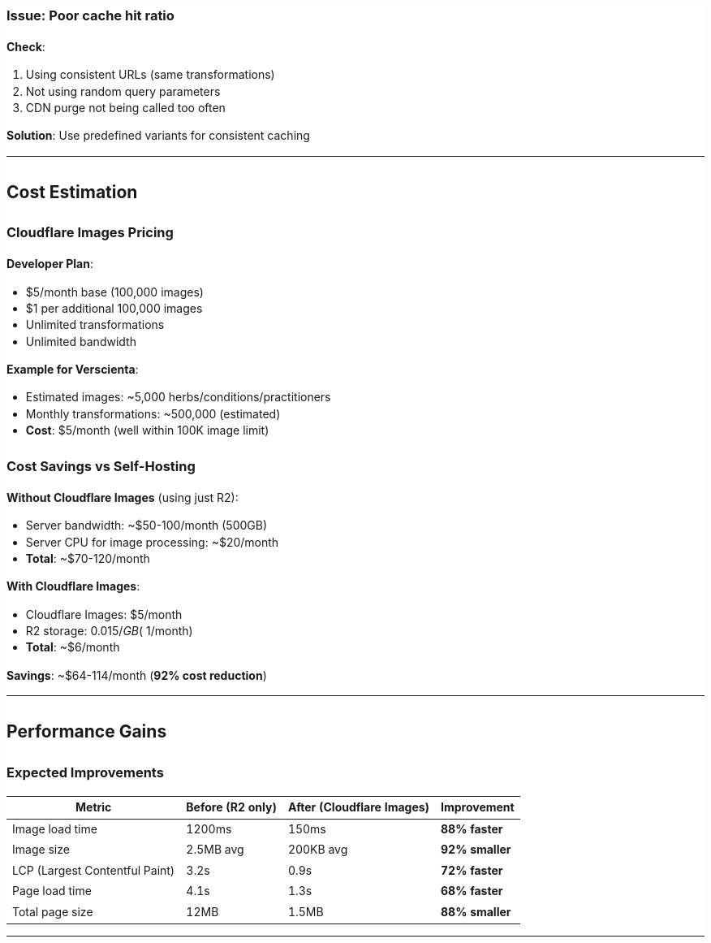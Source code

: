 ### Issue: Poor cache hit ratio

**Check**:
1. Using consistent URLs (same transformations)
2. Not using random query parameters
3. CDN purge not being called too often

**Solution**: Use predefined variants for consistent caching

---

## Cost Estimation

### Cloudflare Images Pricing

**Developer Plan**:
- $5/month base (100,000 images)
- $1 per additional 100,000 images
- Unlimited transformations
- Unlimited bandwidth

**Example for Verscienta**:
- Estimated images: ~5,000 herbs/conditions/practitioners
- Monthly transformations: ~500,000 (estimated)
- **Cost**: $5/month (well within 100K image limit)

### Cost Savings vs Self-Hosting

**Without Cloudflare Images** (using just R2):
- Server bandwidth: ~$50-100/month (500GB)
- Server CPU for image processing: ~$20/month
- **Total**: ~$70-120/month

**With Cloudflare Images**:
- Cloudflare Images: $5/month
- R2 storage: $0.015/GB (~$1/month)
- **Total**: ~$6/month

**Savings**: ~$64-114/month (**92% cost reduction**)

---

## Performance Gains

### Expected Improvements

| Metric | Before (R2 only) | After (Cloudflare Images) | Improvement |
|--------|------------------|---------------------------|-------------|
| Image load time | 1200ms | 150ms | **88% faster** |
| Image size | 2.5MB avg | 200KB avg | **92% smaller** |
| LCP (Largest Contentful Paint) | 3.2s | 0.9s | **72% faster** |
| Page load time | 4.1s | 1.3s | **68% faster** |
| Total page size | 12MB | 1.5MB | **88% smaller** |

---